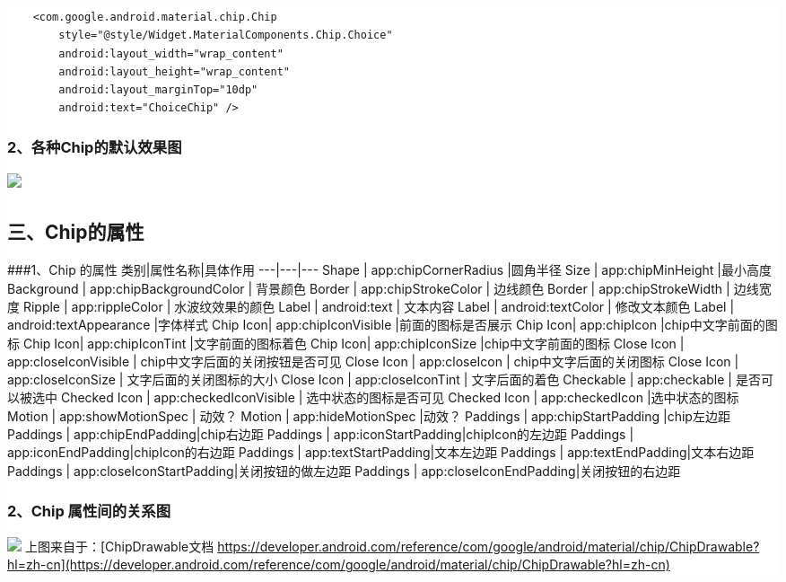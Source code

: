 ```
    <com.google.android.material.chip.Chip
        style="@style/Widget.MaterialComponents.Chip.Choice"
        android:layout_width="wrap_content"
        android:layout_height="wrap_content"
        android:layout_marginTop="10dp"
        android:text="ChoiceChip" />
```

### 2、各种Chip的默认效果图
![](https://upload-images.jianshu.io/upload_images/2551993-8588119e175bbbf2.gif?imageMogr2/auto-orient/strip)

## 三、Chip的属性

###1、Chip 的属性
类别|属性名称|具体作用
---|---|---
Shape | app:chipCornerRadius |圆角半径
Size	| app:chipMinHeight |最小高度
Background | app:chipBackgroundColor | 背景颜色 
Border | app:chipStrokeColor | 边线颜色
Border | app:chipStrokeWidth | 边线宽度
Ripple | app:rippleColor | 水波纹效果的颜色
Label | android:text | 文本内容
Label | android:textColor | 修改文本颜色
Label | android:textAppearance |字体样式
Chip Icon| app:chipIconVisible |前面的图标是否展示
Chip Icon| app:chipIcon |chip中文字前面的图标
Chip Icon| app:chipIconTint |文字前面的图标着色
Chip Icon| app:chipIconSize |chip中文字前面的图标
Close Icon | app:closeIconVisible | chip中文字后面的关闭按钮是否可见
Close Icon | app:closeIcon | chip中文字后面的关闭图标
Close Icon | app:closeIconSize | 文字后面的关闭图标的大小
Close Icon | app:closeIconTint | 文字后面的着色
Checkable | app:checkable | 是否可以被选中
Checked Icon | app:checkedIconVisible | 选中状态的图标是否可见
Checked Icon | app:checkedIcon |选中状态的图标
Motion | app:showMotionSpec | 动效？
 Motion | 	app:hideMotionSpec |动效？
Paddings	| app:chipStartPadding |chip左边距
Paddings	| app:chipEndPadding|chip右边距
Paddings	| app:iconStartPadding|chipIcon的左边距
Paddings	| app:iconEndPadding|chipIcon的右边距
Paddings	| app:textStartPadding|文本左边距
Paddings	| app:textEndPadding|文本右边距
Paddings	| app:closeIconStartPadding|关闭按钮的做左边距
Paddings	| app:closeIconEndPadding|关闭按钮的右边距



### 2、Chip 属性间的关系图
![](https://upload-images.jianshu.io/upload_images/2551993-7b4cba4929e08d7c.png?imageMogr2/auto-orient/strip%7CimageView2/2/w/1240)
上图来自于：[ChipDrawable文档 https://developer.android.com/reference/com/google/android/material/chip/ChipDrawable?hl=zh-cn](https://developer.android.com/reference/com/google/android/material/chip/ChipDrawable?hl=zh-cn)

